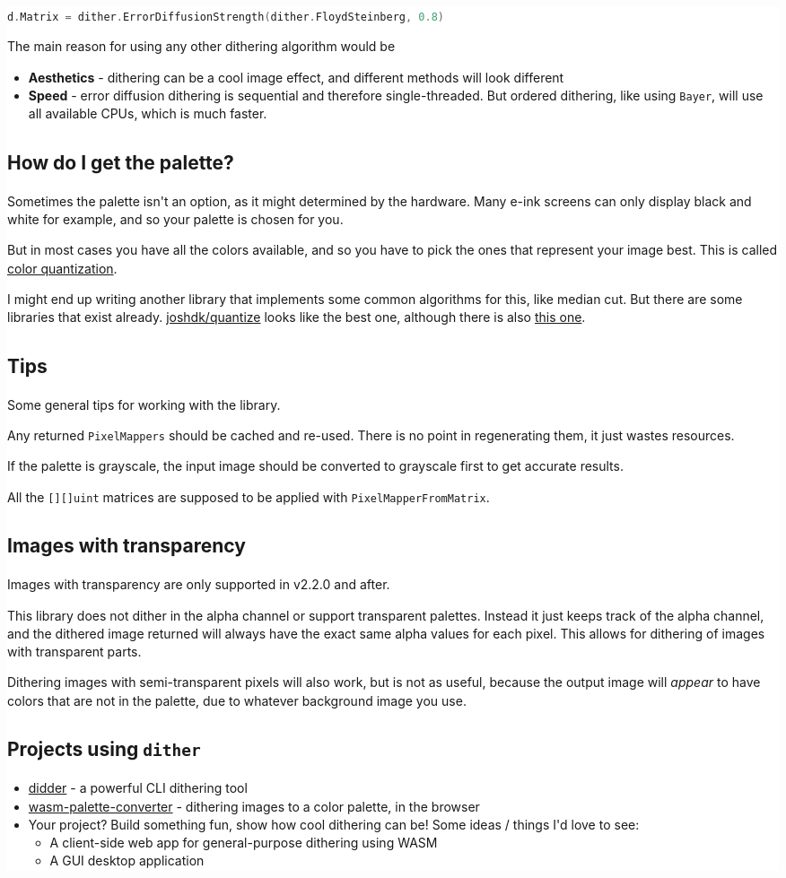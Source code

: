```go
d.Matrix = dither.ErrorDiffusionStrength(dither.FloydSteinberg, 0.8)
```

The main reason for using any other dithering algorithm would be

- **Aesthetics** - dithering can be a cool image effect, and different methods will look different
- **Speed** - error diffusion dithering is sequential and therefore single-threaded. But ordered dithering, like using `Bayer`, will use all available CPUs, which is much faster.

## How do I get the palette?

Sometimes the palette isn't an option, as it might determined by the hardware. Many e-ink screens can only display black and white for example, and so your palette is chosen for you.

But in most cases you have all the colors available, and so you have to pick the ones that represent your image best. This is called [color quantization](https://en.wikipedia.org/wiki/Color_quantization).

I might end up writing another library that implements some common algorithms for this, like median cut. But there are some libraries that exist already. [joshdk/quantize](https://github.com/joshdk/quantize) looks like the best one, although there is also [this one](https://pkg.go.dev/github.com/soniakeys/quant/median).

## Tips

Some general tips for working with the library.

Any returned `PixelMappers` should be cached and re-used. There is no point in regenerating them, it just wastes resources.

If the palette is grayscale, the input image should be converted to grayscale first to get accurate results.

All the `[][]uint` matrices are supposed to be applied with `PixelMapperFromMatrix`.


## Images with transparency

Images with transparency are only supported in v2.2.0 and after.

This library does not dither in the alpha channel or support transparent palettes. Instead it just keeps track of the alpha channel, and the dithered image returned will always have the exact same alpha values for each pixel. This allows for dithering of images with transparent parts.

Dithering images with semi-transparent pixels will also work, but is not as useful, because the output image will *appear* to have colors that are not in the palette, due to whatever background image you use.


## Projects using `dither`

- [didder](https://github.com/makeworld-the-better-one/didder) - a powerful CLI dithering tool
- [wasm-palette-converter](https://github.com/CrispyBaguette/wasm-palette-converter) - dithering images to a color palette, in the browser
- Your project? Build something fun, show how cool dithering can be! Some ideas / things I'd love to see:
  - A client-side web app for general-purpose dithering using WASM
  - A GUI desktop application
